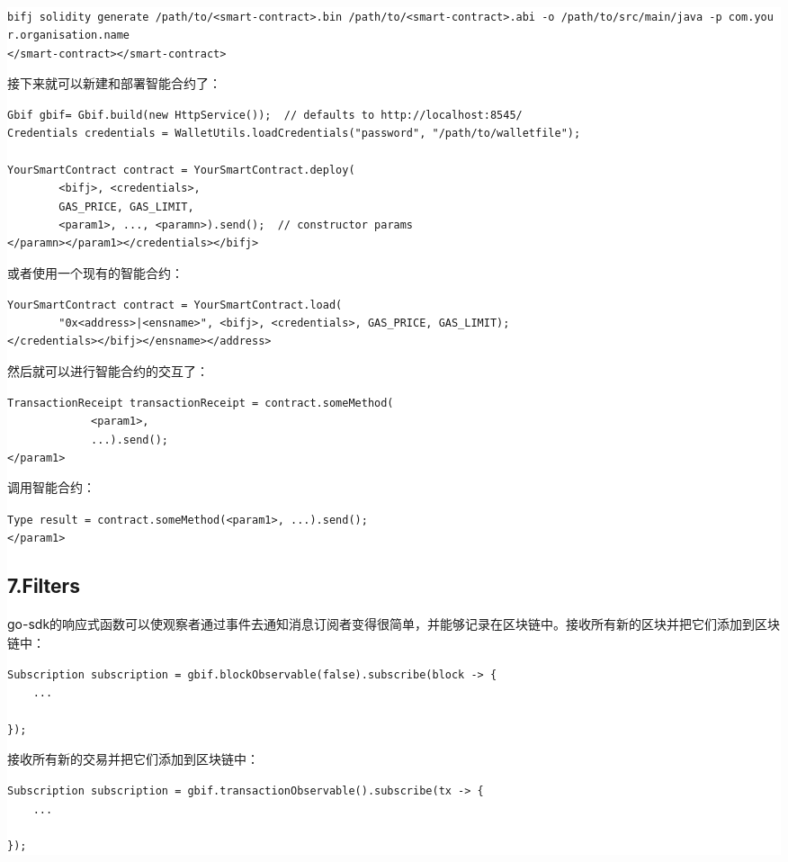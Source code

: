 ```
bifj solidity generate /path/to/<smart-contract>.bin /path/to/<smart-contract>.abi -o /path/to/src/main/java -p com.your.organisation.name
</smart-contract></smart-contract>
```

接下来就可以新建和部署智能合约了：

```
Gbif gbif= Gbif.build(new HttpService());  // defaults to http://localhost:8545/
Credentials credentials = WalletUtils.loadCredentials("password", "/path/to/walletfile");

YourSmartContract contract = YourSmartContract.deploy(
        <bifj>, <credentials>,
        GAS_PRICE, GAS_LIMIT,
        <param1>, ..., <paramn>).send();  // constructor params
</paramn></param1></credentials></bifj>
```

或者使用一个现有的智能合约：

```
YourSmartContract contract = YourSmartContract.load(
        "0x<address>|<ensname>", <bifj>, <credentials>, GAS_PRICE, GAS_LIMIT);
</credentials></bifj></ensname></address>
```

然后就可以进行智能合约的交互了：

```
TransactionReceipt transactionReceipt = contract.someMethod(
             <param1>,
             ...).send();
</param1>
```

调用智能合约：

```
Type result = contract.someMethod(<param1>, ...).send();
</param1>
```

## 7.Filters

go-sdk的响应式函数可以使观察者通过事件去通知消息订阅者变得很简单，并能够记录在区块链中。接收所有新的区块并把它们添加到区块链中：

```
Subscription subscription = gbif.blockObservable(false).subscribe(block -> {
    ...

});
```

接收所有新的交易并把它们添加到区块链中：

```
Subscription subscription = gbif.transactionObservable().subscribe(tx -> {
    ...

});
```
